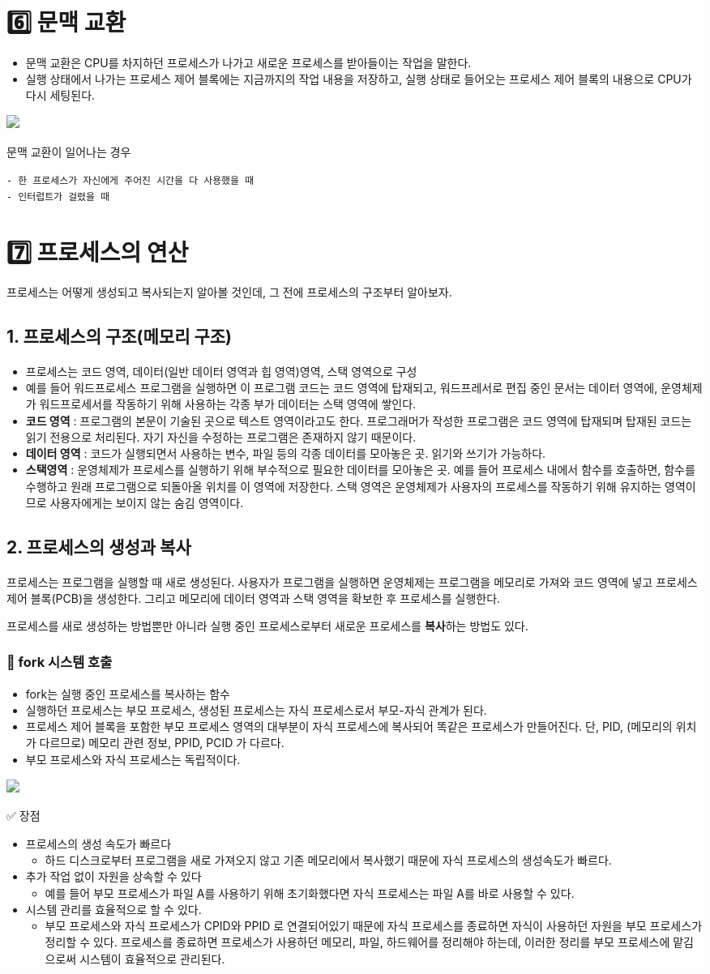 # 6️⃣ 문맥 교환

- 문맥 교환은 CPU를 차지하던 프로세스가 나가고 새로운 프로세스를 받아들이는 작업을 말한다.
- 실행 상태에서 나가는 프로세스 제어 블록에는 지금까지의 작업 내용을 저장하고, 실행 상태로 들어오는 프로세스 제어 블록의 내용으로 CPU가 다시 세팅된다.

<img src="https://user-images.githubusercontent.com/89509857/203663297-45cc12e6-a2be-4e79-bb02-e39b935450b8.png" width=600>

문맥 교환이 일어나는 경우

```
- 한 프로세스가 자신에게 주어진 시간을 다 사용했을 때
- 인터럽트가 걸렸을 때
```

# 7️⃣ 프로세스의 연산

프로세스는 어떻게 생성되고 복사되는지 알아볼 것인데, 그 전에 프로세스의 구조부터 알아보자.

## 1. 프로세스의 구조(메모리 구조)

- 프로세스는 코드 영역, 데이터(일반 데이터 영역과 힙 영역)영역, 스택 영역으로 구성
- 예를 들어 워드프로세스 프로그램을 실행하면 이 프로그램 코드는 코드 영역에 탑재되고, 워드프레서로 편집 중인 문서는 데이터 영역에, 운영체제가 워드프로세서를 작동하기 위해 사용하는 각종 부가 데이터는 스택 영역에 쌓인다.
- **코드 영역** : 프로그램의 본문이 기술된 곳으로 텍스트 영역이라고도 한다. 프로그래머가 작성한 프로그램은 코드 영역에 탑재되며 탑재된 코드는 읽기 전용으로 처리된다. 자기 자신을 수정하는 프로그램은 존재하지 않기 때문이다.
- **데이터 영역** : 코드가 실행되면서 사용하는 변수, 파일 등의 각종 데이터를 모아놓은 곳. 읽기와 쓰기가 가능하다.
- **스택영역** : 운영체제가 프로세스를 실행하기 위해 부수적으로 필요한 데이터를 모아놓은 곳. 예를 들어 프로세스 내에서 함수를 호출하면, 함수를 수행하고 원래 프로그램으로 되돌아올 위치를 이 영역에 저장한다. 스택 영역은 운영체제가 사용자의 프로세스를 작동하기 위해 유지하는 영역이므로 사용자에게는 보이지 않는 숨김 영역이다.

## 2. 프로세스의 생성과 복사

프로세스는 프로그램을 실행할 때 새로 생성된다. 사용자가 프로그램을 실행하면 운영체제는 프로그램을 메모리로 가져와 코드 영역에 넣고 프로세스 제어 블록(PCB)을 생성한다. 그리고 메모리에 데이터 영역과 스택 영역을 확보한 후 프로세스를 실행한다.

프로세스를 새로 생성하는 방법뿐만 아니라 실행 중인 프로세스로부터 새로운 프로세스를 **복사**하는 방법도 있다.

### 🔆 fork 시스템 호출

- fork는 실행 중인 프로세스를 복사하는 함수
- 실행하던 프로세스는 부모 프로세스, 생성된 프로세스는 자식 프로세스로서 부모-자식 관계가 된다.
- 프로세스 제어 블록을 포함한 부모 프로세스 영역의 대부분이 자식 프로세스에 복사되어 똑같은 프로세스가 만들어진다. 단, PID, (메모리의 위치가 다르므로) 메모리 관련 정보, PPID, PCID 가 다르다.
- 부모 프로세스와 자식 프로세스는 독립적이다.

<img src="https://user-images.githubusercontent.com/89509857/205192056-eb2264b3-4dde-48ff-8a6a-b45d4efd2c6c.png" width="700">

✅ 장점

- 프로세스의 생성 속도가 빠르다
  - 하드 디스크로부터 프로그램을 새로 가져오지 않고 기존 메모리에서 복사했기 때문에 자식 프로세스의 생성속도가 빠르다.
- 추가 작업 없이 자원을 상속할 수 있다
  - 예를 들어 부모 프로세스가 파일 A를 사용하기 위해 초기화했다면 자식 프로세스는 파일 A를 바로 사용할 수 있다.
- 시스템 관리를 효율적으로 할 수 있다.
  - 부모 프로세스와 자식 프로세스가 CPID와 PPID 로 연결되어있기 때문에 자식 프로세스를 종료하면 자식이 사용하던 자원을 부모 프로세스가 정리할 수 있다. 프로세스를 종료하면 프로세스가 사용하던 메모리, 파일, 하드웨어를 정리해야 하는데, 이러한 정리를 부모 프로세스에 맡김으로써 시스템이 효율적으로 관리된다.
